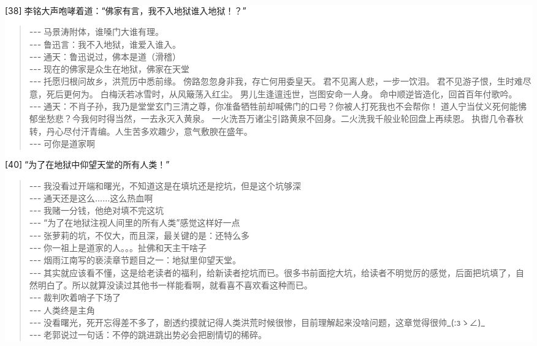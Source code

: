 [38] 李铭大声咆哮着道：“佛家有言，我不入地狱谁入地狱！？”
>--- 马景涛附体，谁嗓门大谁有理。<br>
>--- 鲁迅言：我不入地狱，谁爱入谁入。<br>
>--- 通天：鲁迅说过，佛本是道（滑稽）<br>
>--- 现在的佛家是众生在地狱，佛家在天堂<br>
>--- 托愿归根问故乡，洪荒历中悉前缘。
傍路忽忽身非我，存亡何用委皇天。
君不见离人悲，一步一饮泪。
君不见游子恨，生时难尽意，死后更何为。
白梅沃若冰雪时，从风簸荡入红尘。
男儿生逢邅迍世，岂图安命一人身。
命中顺逆皆造化，回首百年付歌吟。<br>
>--- 通天：不肖子孙，我乃是堂堂玄门三清之尊，你准备牺牲前却喊佛门的口号？你被人打死我也不会帮你！
道人宁当仗义死何能怫郁坐愁悲？今我何时得当然，一去永灭入黄泉。
一火洗吾万诸尘引路黄泉不回身。二火洗我千般业轮回盘上再续恩。
执辔几令春秋转，丹心尽付汗青编。人生苦多欢趣少，意气敷腴在盛年。<br>
>--- 可你是道家啊<br>

[40] “为了在地狱中仰望天堂的所有人类！”
>--- 我没看过开端和曙光，不知道这是在填坑还是挖坑，但是这个坑够深<br>
>--- 通天还是这么……这么热血啊<br>
>--- 我赌一分钱，他绝对填不完这坑<br>
>--- “为了在地狱注视人间里的所有人类”感觉这样好一点<br>
>--- 张萝莉的坑，不仅大，而且深，最关键的是：还特么多<br>
>--- 你一祖上是道家的人。。。扯佛和天主干啥子<br>
>--- 烟雨江南写的亵渎章节题目之一：地狱里仰望天堂。<br>
>--- 其实就应该看不懂，这是给老读者的福利，给新读者挖坑而已。很多书前面挖大坑，给读者不明觉厉的感觉，后面把坑填了，自然明白了。所以就算没读过其他书一样能看啊，就看喜不喜欢看这种而已。<br>
>--- 裁判吹着哨子下场了<br>
>--- 人类终是主角<br>
>--- 没看曙光，死开忘得差不多了，剧透约摸就记得人类洪荒时候很惨，目前理解起来没啥问题，这章觉得很帅_(:зゝ∠)_<br>
>--- 老郭说过一句话：不停的跳进跳出势必会把剧情切的稀碎。<br>
